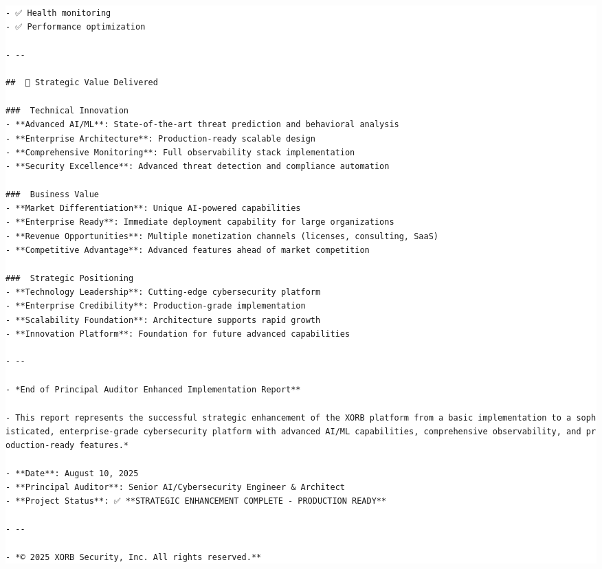 ```text
- ✅ Health monitoring
- ✅ Performance optimization

- --

##  🎯 Strategic Value Delivered

###  Technical Innovation
- **Advanced AI/ML**: State-of-the-art threat prediction and behavioral analysis
- **Enterprise Architecture**: Production-ready scalable design
- **Comprehensive Monitoring**: Full observability stack implementation
- **Security Excellence**: Advanced threat detection and compliance automation

###  Business Value
- **Market Differentiation**: Unique AI-powered capabilities
- **Enterprise Ready**: Immediate deployment capability for large organizations
- **Revenue Opportunities**: Multiple monetization channels (licenses, consulting, SaaS)
- **Competitive Advantage**: Advanced features ahead of market competition

###  Strategic Positioning
- **Technology Leadership**: Cutting-edge cybersecurity platform
- **Enterprise Credibility**: Production-grade implementation
- **Scalability Foundation**: Architecture supports rapid growth
- **Innovation Platform**: Foundation for future advanced capabilities

- --

- *End of Principal Auditor Enhanced Implementation Report**

- This report represents the successful strategic enhancement of the XORB platform from a basic implementation to a sophisticated, enterprise-grade cybersecurity platform with advanced AI/ML capabilities, comprehensive observability, and production-ready features.*

- **Date**: August 10, 2025
- **Principal Auditor**: Senior AI/Cybersecurity Engineer & Architect
- **Project Status**: ✅ **STRATEGIC ENHANCEMENT COMPLETE - PRODUCTION READY**

- --

- *© 2025 XORB Security, Inc. All rights reserved.**